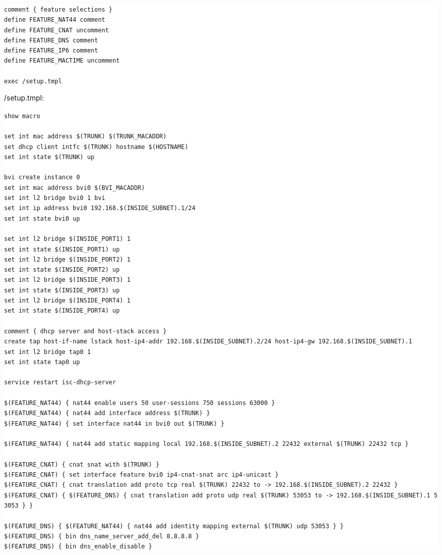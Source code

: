     comment { feature selections }
    define FEATURE_NAT44 comment
    define FEATURE_CNAT uncomment
    define FEATURE_DNS comment
    define FEATURE_IP6 comment
    define FEATURE_MACTIME uncomment

    exec /setup.tmpl

/setup.tmpl:

    show macro

    set int mac address $(TRUNK) $(TRUNK_MACADDR)
    set dhcp client intfc $(TRUNK) hostname $(HOSTNAME)
    set int state $(TRUNK) up

    bvi create instance 0
    set int mac address bvi0 $(BVI_MACADDR)
    set int l2 bridge bvi0 1 bvi
    set int ip address bvi0 192.168.$(INSIDE_SUBNET).1/24
    set int state bvi0 up

    set int l2 bridge $(INSIDE_PORT1) 1
    set int state $(INSIDE_PORT1) up
    set int l2 bridge $(INSIDE_PORT2) 1
    set int state $(INSIDE_PORT2) up
    set int l2 bridge $(INSIDE_PORT3) 1
    set int state $(INSIDE_PORT3) up
    set int l2 bridge $(INSIDE_PORT4) 1
    set int state $(INSIDE_PORT4) up

    comment { dhcp server and host-stack access }
    create tap host-if-name lstack host-ip4-addr 192.168.$(INSIDE_SUBNET).2/24 host-ip4-gw 192.168.$(INSIDE_SUBNET).1
    set int l2 bridge tap0 1
    set int state tap0 up

    service restart isc-dhcp-server

    $(FEATURE_NAT44) { nat44 enable users 50 user-sessions 750 sessions 63000 }
    $(FEATURE_NAT44) { nat44 add interface address $(TRUNK) }
    $(FEATURE_NAT44) { set interface nat44 in bvi0 out $(TRUNK) }

    $(FEATURE_NAT44) { nat44 add static mapping local 192.168.$(INSIDE_SUBNET).2 22432 external $(TRUNK) 22432 tcp }

    $(FEATURE_CNAT) { cnat snat with $(TRUNK) }
    $(FEATURE_CNAT) { set interface feature bvi0 ip4-cnat-snat arc ip4-unicast }
    $(FEATURE_CNAT) { cnat translation add proto tcp real $(TRUNK) 22432 to -> 192.168.$(INSIDE_SUBNET).2 22432 }
    $(FEATURE_CNAT) { $(FEATURE_DNS) { cnat translation add proto udp real $(TRUNK) 53053 to -> 192.168.$(INSIDE_SUBNET).1 53053 } }

    $(FEATURE_DNS) { $(FEATURE_NAT44) { nat44 add identity mapping external $(TRUNK) udp 53053 } }
    $(FEATURE_DNS) { bin dns_name_server_add_del 8.8.8.8 }
    $(FEATURE_DNS) { bin dns_enable_disable }

